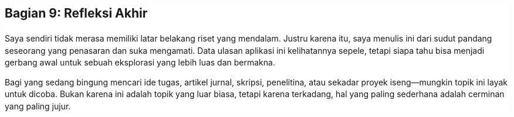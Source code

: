 ## **Bagian 9: Refleksi Akhir**

Saya sendiri tidak merasa memiliki latar belakang riset yang mendalam. Justru karena itu, saya menulis ini dari sudut pandang seseorang yang penasaran dan suka mengamati. Data ulasan aplikasi ini kelihatannya sepele, tetapi siapa tahu bisa menjadi gerbang awal untuk sebuah eksplorasi yang lebih luas dan bermakna.

Bagi yang sedang bingung mencari ide tugas, artikel jurnal, skripsi, penelitina, atau sekadar proyek iseng—mungkin topik ini layak untuk dicoba. Bukan karena ini adalah topik yang luar biasa, tetapi karena terkadang, hal yang paling sederhana adalah cerminan yang paling jujur.
